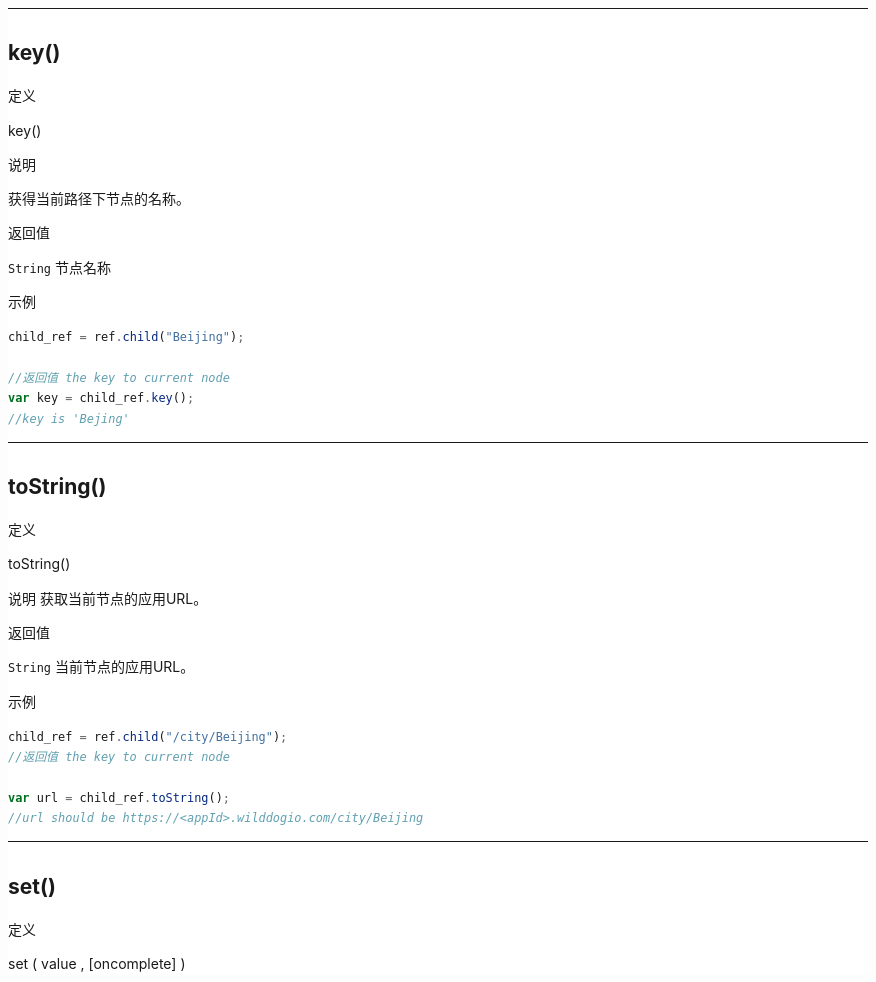 
-----

## key()

定义

key()

说明

获得当前路径下节点的名称。

返回值

`String` 节点名称

示例


```js
child_ref = ref.child("Beijing");

//返回值 the key to current node
var key = child_ref.key();
//key is 'Bejing'
```
----

## toString()

定义

toString()

说明
获取当前节点的应用URL。

返回值

`String` 当前节点的应用URL。

示例

```js
child_ref = ref.child("/city/Beijing");
//返回值 the key to current node

var url = child_ref.toString();
//url should be https://<appId>.wilddogio.com/city/Beijing
```
----

## set()

定义

 set ( value , [oncomplete] )
